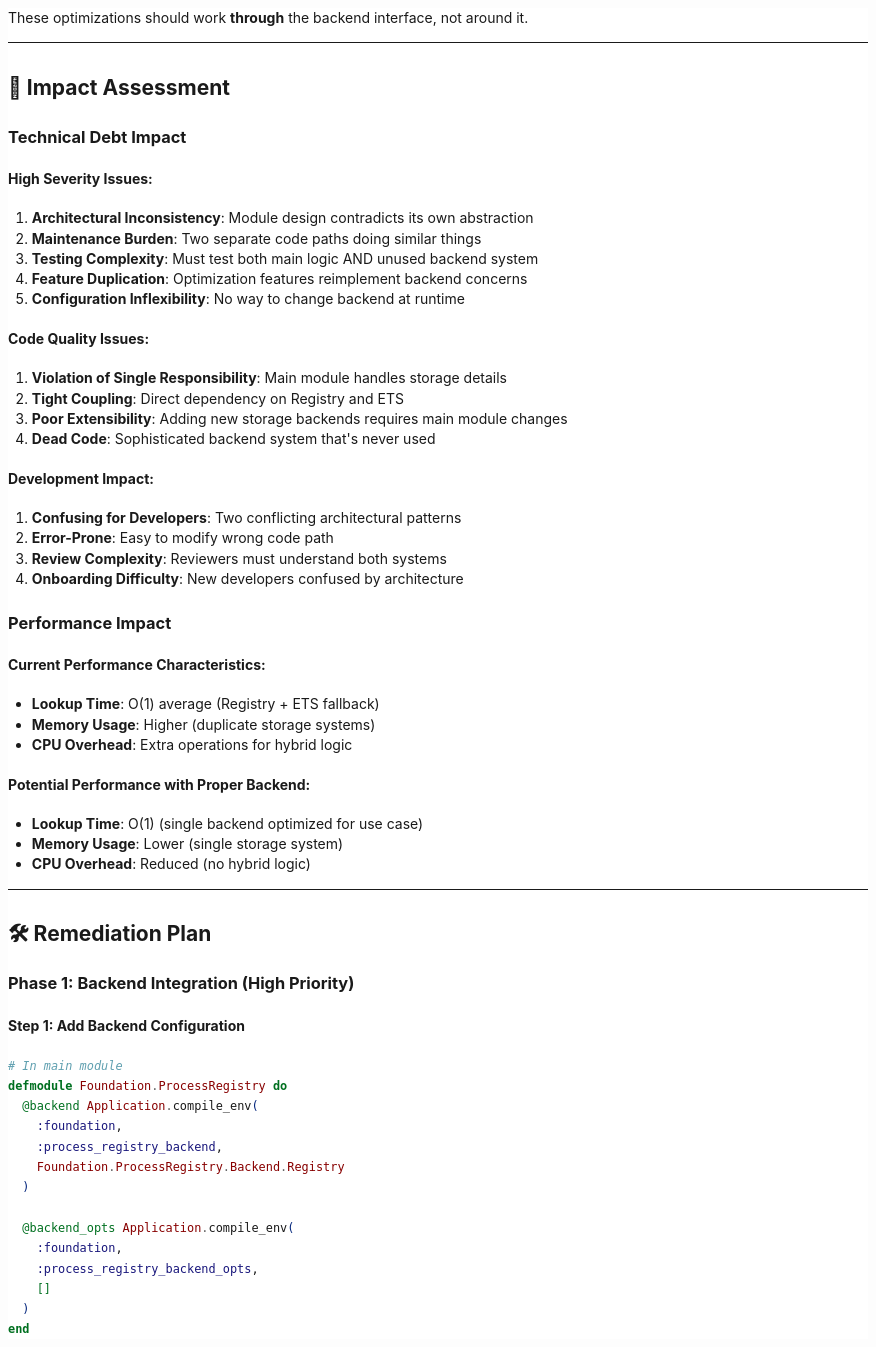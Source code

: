 These optimizations should work **through** the backend interface, not around it.

---

## 🎯 Impact Assessment

### Technical Debt Impact

#### **High Severity Issues**:

1. **Architectural Inconsistency**: Module design contradicts its own abstraction
2. **Maintenance Burden**: Two separate code paths doing similar things
3. **Testing Complexity**: Must test both main logic AND unused backend system
4. **Feature Duplication**: Optimization features reimplement backend concerns
5. **Configuration Inflexibility**: No way to change backend at runtime

#### **Code Quality Issues**:

1. **Violation of Single Responsibility**: Main module handles storage details
2. **Tight Coupling**: Direct dependency on Registry and ETS
3. **Poor Extensibility**: Adding new storage backends requires main module changes
4. **Dead Code**: Sophisticated backend system that's never used

#### **Development Impact**:

1. **Confusing for Developers**: Two conflicting architectural patterns
2. **Error-Prone**: Easy to modify wrong code path
3. **Review Complexity**: Reviewers must understand both systems
4. **Onboarding Difficulty**: New developers confused by architecture

### Performance Impact

#### **Current Performance Characteristics**:
- **Lookup Time**: O(1) average (Registry + ETS fallback)
- **Memory Usage**: Higher (duplicate storage systems)
- **CPU Overhead**: Extra operations for hybrid logic

#### **Potential Performance with Proper Backend**:
- **Lookup Time**: O(1) (single backend optimized for use case)
- **Memory Usage**: Lower (single storage system)
- **CPU Overhead**: Reduced (no hybrid logic)

---

## 🛠️ Remediation Plan

### Phase 1: Backend Integration (High Priority)

#### **Step 1: Add Backend Configuration**
```elixir
# In main module
defmodule Foundation.ProcessRegistry do
  @backend Application.compile_env(
    :foundation, 
    :process_registry_backend, 
    Foundation.ProcessRegistry.Backend.Registry
  )
  
  @backend_opts Application.compile_env(
    :foundation,
    :process_registry_backend_opts,
    []
  )
end
```